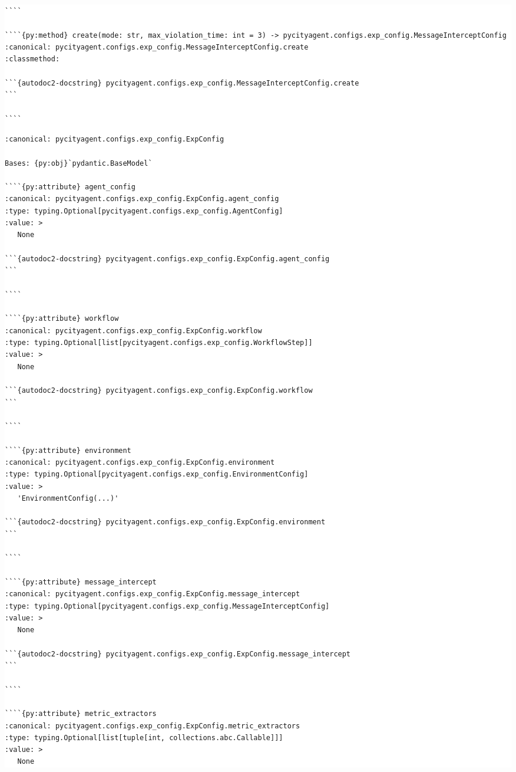 `````{py:class} MessageInterceptConfig(/, **data: typing.Any)
````

````{py:method} create(mode: str, max_violation_time: int = 3) -> pycityagent.configs.exp_config.MessageInterceptConfig
:canonical: pycityagent.configs.exp_config.MessageInterceptConfig.create
:classmethod:

```{autodoc2-docstring} pycityagent.configs.exp_config.MessageInterceptConfig.create
```

````

`````

`````{py:class} ExpConfig(/, **data: typing.Any)
:canonical: pycityagent.configs.exp_config.ExpConfig

Bases: {py:obj}`pydantic.BaseModel`

````{py:attribute} agent_config
:canonical: pycityagent.configs.exp_config.ExpConfig.agent_config
:type: typing.Optional[pycityagent.configs.exp_config.AgentConfig]
:value: >
   None

```{autodoc2-docstring} pycityagent.configs.exp_config.ExpConfig.agent_config
```

````

````{py:attribute} workflow
:canonical: pycityagent.configs.exp_config.ExpConfig.workflow
:type: typing.Optional[list[pycityagent.configs.exp_config.WorkflowStep]]
:value: >
   None

```{autodoc2-docstring} pycityagent.configs.exp_config.ExpConfig.workflow
```

````

````{py:attribute} environment
:canonical: pycityagent.configs.exp_config.ExpConfig.environment
:type: typing.Optional[pycityagent.configs.exp_config.EnvironmentConfig]
:value: >
   'EnvironmentConfig(...)'

```{autodoc2-docstring} pycityagent.configs.exp_config.ExpConfig.environment
```

````

````{py:attribute} message_intercept
:canonical: pycityagent.configs.exp_config.ExpConfig.message_intercept
:type: typing.Optional[pycityagent.configs.exp_config.MessageInterceptConfig]
:value: >
   None

```{autodoc2-docstring} pycityagent.configs.exp_config.ExpConfig.message_intercept
```

````

````{py:attribute} metric_extractors
:canonical: pycityagent.configs.exp_config.ExpConfig.metric_extractors
:type: typing.Optional[list[tuple[int, collections.abc.Callable]]]
:value: >
   None

`````
